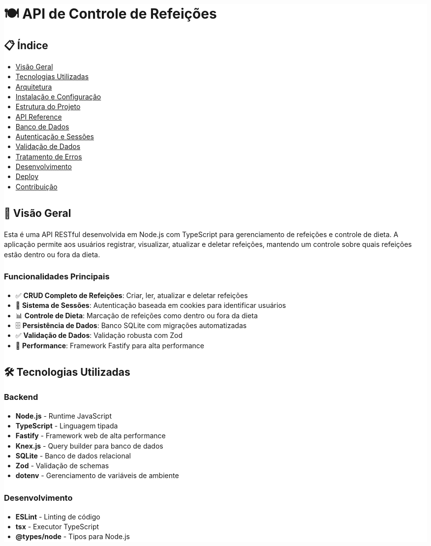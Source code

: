 # 🍽️ API de Controle de Refeições

## 📋 Índice

- [Visão Geral](#visão-geral)
- [Tecnologias Utilizadas](#tecnologias-utilizadas)
- [Arquitetura](#arquitetura)
- [Instalação e Configuração](#instalação-e-configuração)
- [Estrutura do Projeto](#estrutura-do-projeto)
- [API Reference](#api-reference)
- [Banco de Dados](#banco-de-dados)
- [Autenticação e Sessões](#autenticação-e-sessões)
- [Validação de Dados](#validação-de-dados)
- [Tratamento de Erros](#tratamento-de-erros)
- [Desenvolvimento](#desenvolvimento)
- [Deploy](#deploy)
- [Contribuição](#contribuição)

## 🎯 Visão Geral

Esta é uma API RESTful desenvolvida em Node.js com TypeScript para gerenciamento de refeições e controle de dieta. A aplicação permite aos usuários registrar, visualizar, atualizar e deletar refeições, mantendo um controle sobre quais refeições estão dentro ou fora da dieta.

### Funcionalidades Principais

- ✅ **CRUD Completo de Refeições**: Criar, ler, atualizar e deletar refeições
- 🔐 **Sistema de Sessões**: Autenticação baseada em cookies para identificar usuários
- 📊 **Controle de Dieta**: Marcação de refeições como dentro ou fora da dieta
- 🗄️ **Persistência de Dados**: Banco SQLite com migrações automatizadas
- ✅ **Validação de Dados**: Validação robusta com Zod
- 🚀 **Performance**: Framework Fastify para alta performance

## 🛠️ Tecnologias Utilizadas

### Backend
- **Node.js** - Runtime JavaScript
- **TypeScript** - Linguagem tipada
- **Fastify** - Framework web de alta performance
- **Knex.js** - Query builder para banco de dados
- **SQLite** - Banco de dados relacional
- **Zod** - Validação de schemas
- **dotenv** - Gerenciamento de variáveis de ambiente

### Desenvolvimento
- **ESLint** - Linting de código
- **tsx** - Executor TypeScript
- **@types/node** - Tipos para Node.js

